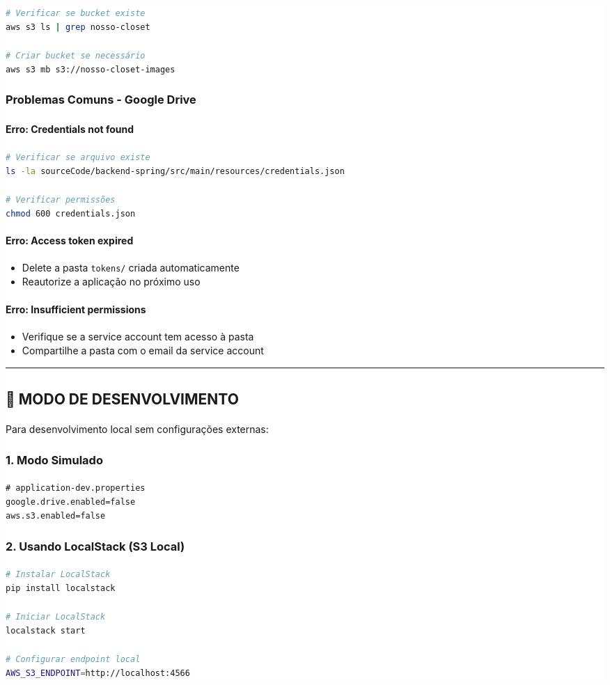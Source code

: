 ```bash
# Verificar se bucket existe
aws s3 ls | grep nosso-closet

# Criar bucket se necessário
aws s3 mb s3://nosso-closet-images
```

### **Problemas Comuns - Google Drive**

#### **Erro: Credentials not found**

```bash
# Verificar se arquivo existe
ls -la sourceCode/backend-spring/src/main/resources/credentials.json

# Verificar permissões
chmod 600 credentials.json
```

#### **Erro: Access token expired**

- Delete a pasta `tokens/` criada automaticamente
- Reautorize a aplicação no próximo uso

#### **Erro: Insufficient permissions**

- Verifique se a service account tem acesso à pasta
- Compartilhe a pasta com o email da service account

---

## 🔄 **MODO DE DESENVOLVIMENTO**

Para desenvolvimento local sem configurações externas:

### **1. Modo Simulado**

```properties
# application-dev.properties
google.drive.enabled=false
aws.s3.enabled=false
```

### **2. Usando LocalStack (S3 Local)**

```bash
# Instalar LocalStack
pip install localstack

# Iniciar LocalStack
localstack start

# Configurar endpoint local
AWS_S3_ENDPOINT=http://localhost:4566
```

